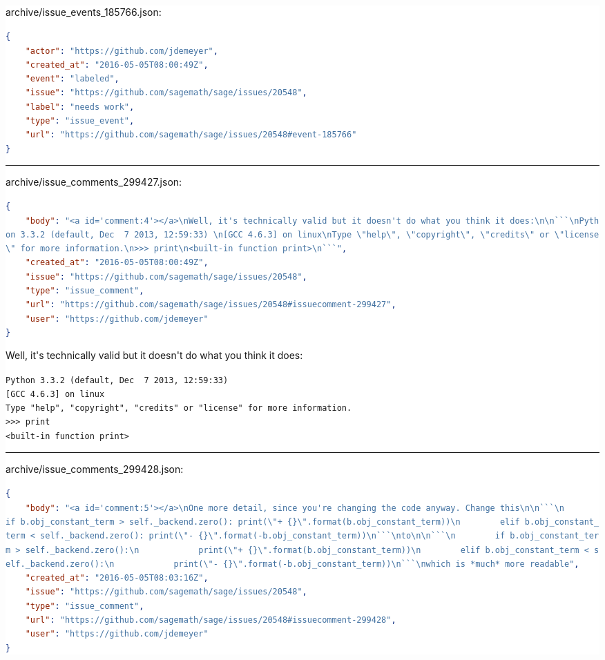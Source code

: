 
archive/issue_events_185766.json:
```json
{
    "actor": "https://github.com/jdemeyer",
    "created_at": "2016-05-05T08:00:49Z",
    "event": "labeled",
    "issue": "https://github.com/sagemath/sage/issues/20548",
    "label": "needs work",
    "type": "issue_event",
    "url": "https://github.com/sagemath/sage/issues/20548#event-185766"
}
```



---

archive/issue_comments_299427.json:
```json
{
    "body": "<a id='comment:4'></a>\nWell, it's technically valid but it doesn't do what you think it does:\n\n```\nPython 3.3.2 (default, Dec  7 2013, 12:59:33) \n[GCC 4.6.3] on linux\nType \"help\", \"copyright\", \"credits\" or \"license\" for more information.\n>>> print\n<built-in function print>\n```",
    "created_at": "2016-05-05T08:00:49Z",
    "issue": "https://github.com/sagemath/sage/issues/20548",
    "type": "issue_comment",
    "url": "https://github.com/sagemath/sage/issues/20548#issuecomment-299427",
    "user": "https://github.com/jdemeyer"
}
```

<a id='comment:4'></a>
Well, it's technically valid but it doesn't do what you think it does:

```
Python 3.3.2 (default, Dec  7 2013, 12:59:33) 
[GCC 4.6.3] on linux
Type "help", "copyright", "credits" or "license" for more information.
>>> print
<built-in function print>
```



---

archive/issue_comments_299428.json:
```json
{
    "body": "<a id='comment:5'></a>\nOne more detail, since you're changing the code anyway. Change this\n\n```\n        if b.obj_constant_term > self._backend.zero(): print(\"+ {}\".format(b.obj_constant_term))\n        elif b.obj_constant_term < self._backend.zero(): print(\"- {}\".format(-b.obj_constant_term))\n```\nto\n\n```\n        if b.obj_constant_term > self._backend.zero():\n            print(\"+ {}\".format(b.obj_constant_term))\n        elif b.obj_constant_term < self._backend.zero():\n            print(\"- {}\".format(-b.obj_constant_term))\n```\nwhich is *much* more readable",
    "created_at": "2016-05-05T08:03:16Z",
    "issue": "https://github.com/sagemath/sage/issues/20548",
    "type": "issue_comment",
    "url": "https://github.com/sagemath/sage/issues/20548#issuecomment-299428",
    "user": "https://github.com/jdemeyer"
}
```

